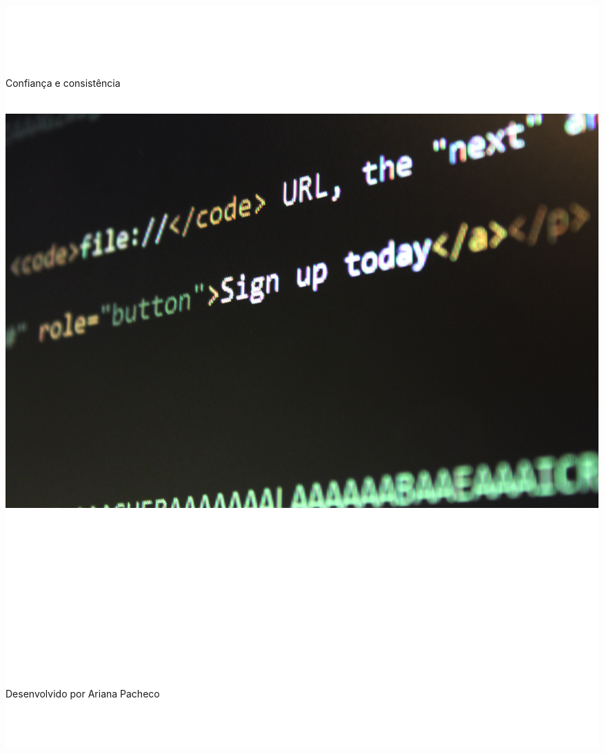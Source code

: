                         </div>

                        <div class="col-lg-4">

                            <p>Confiança e consistência</p>

                            <img src="img/pexels-pixabay-270408.jpg" width="100%">

                        </div>

                    </div>

                </div>

            </div>

        </section>

        <footer class="container-fluid text-center bg-footer margin">

            <p>Desenvolvido por Ariana Pacheco</p>

        </footer>

    </body>

</html>
